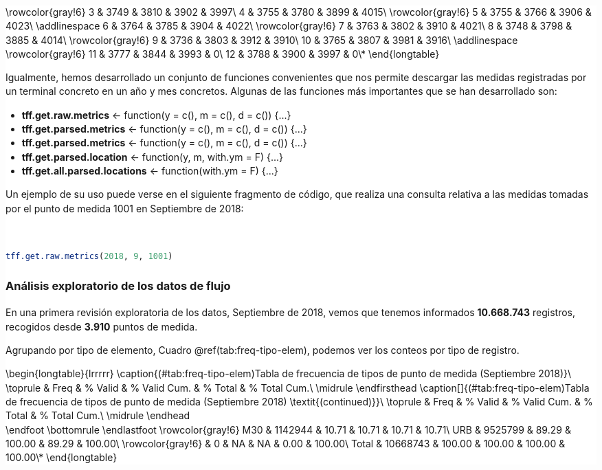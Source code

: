 \rowcolor{gray!6}  3 & 3749 & 3810 & 3902 & 3997\\
4 & 3755 & 3780 & 3899 & 4015\\
\rowcolor{gray!6}  5 & 3755 & 3766 & 3906 & 4023\\
\addlinespace
6 & 3764 & 3785 & 3904 & 4022\\
\rowcolor{gray!6}  7 & 3763 & 3802 & 3910 & 4021\\
8 & 3748 & 3798 & 3885 & 4014\\
\rowcolor{gray!6}  9 & 3736 & 3803 & 3912 & 3910\\
10 & 3765 & 3807 & 3981 & 3916\\
\addlinespace
\rowcolor{gray!6}  11 & 3777 & 3844 & 3993 & 0\\
12 & 3788 & 3900 & 3997 & 0\\*
\end{longtable}

Igualmente, hemos desarrollado un conjunto  de funciones convenientes que nos permite descargar las medidas registradas por un terminal concreto en un año y mes concretos. Algunas de las funciones más importantes que se han desarrollado son:

* **tff.get.raw.metrics**            <- function(y = c(), m = c(), d = c()) {...}
* **tff.get.parsed.metrics**         <- function(y = c(), m = c(), d = c()) {...}
* **tff.get.parsed.metrics**         <- function(y = c(), m = c(), d = c()) {...}
* **tff.get.parsed.location**        <- function(y, m, with.ym = F) {...}
* **tff.get.all.parsed.locations**   <- function(with.ym = F) {...}


Un ejemplo de su uso puede verse en el siguiente fragmento de código, que realiza una consulta relativa a las medidas tomadas por el punto de medida 1001 en Septiembre de 2018: 

&nbsp;


```r
tff.get.raw.metrics(2018, 9, 1001)
```



### Análisis exploratorio de los datos de flujo






En una primera revisión exploratoria de los datos, Septiembre de 2018, vemos que tenemos informados **10.668.743** registros, recogidos desde **3.910** puntos de medida.

Agrupando por tipo de elemento, Cuadro \@ref(tab:freq-tipo-elem), podemos ver los conteos por tipo de registro.


\begin{longtable}{lrrrrr}
\caption{(\#tab:freq-tipo-elem)Tabla de frecuencia de tipos de punto de medida (Septiembre 2018)}\\
\toprule
  & Freq & \% Valid & \% Valid Cum. & \% Total & \% Total Cum.\\
\midrule
\endfirsthead
\caption[]{(\#tab:freq-tipo-elem)Tabla de frecuencia de tipos de punto de medida (Septiembre 2018) \textit{(continued)}}\\
\toprule
  & Freq & \% Valid & \% Valid Cum. & \% Total & \% Total Cum.\\
\midrule
\endhead
\
\endfoot
\bottomrule
\endlastfoot
\rowcolor{gray!6}  M30 & 1142944 & 10.71 & 10.71 & 10.71 & 10.71\\
URB & 9525799 & 89.29 & 100.00 & 89.29 & 100.00\\
\rowcolor{gray!6}  <NA> & 0 & NA & NA & 0.00 & 100.00\\
Total & 10668743 & 100.00 & 100.00 & 100.00 & 100.00\\*
\end{longtable}